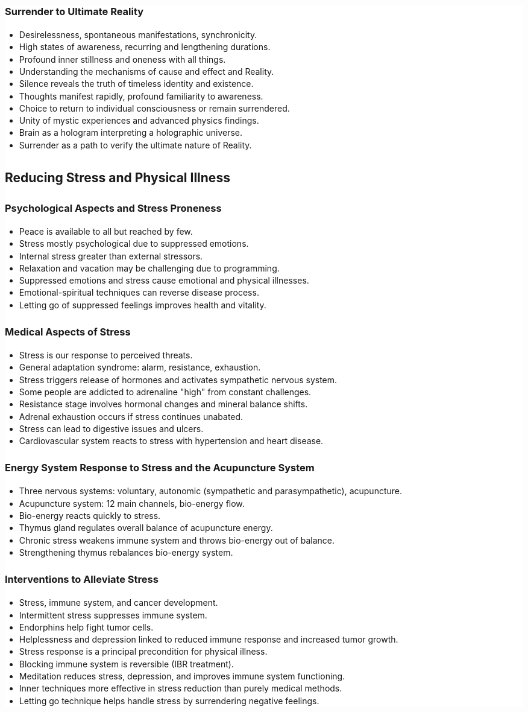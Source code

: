 ### Surrender to Ultimate Reality
- Desirelessness, spontaneous manifestations, synchronicity.
- High states of awareness, recurring and lengthening durations.
- Profound inner stillness and oneness with all things.
- Understanding the mechanisms of cause and effect and Reality.
- Silence reveals the truth of timeless identity and existence.
- Thoughts manifest rapidly, profound familiarity to awareness.
- Choice to return to individual consciousness or remain surrendered.
- Unity of mystic experiences and advanced physics findings.
- Brain as a hologram interpreting a holographic universe.
- Surrender as a path to verify the ultimate nature of Reality.


## Reducing Stress and Physical Illness
### Psychological Aspects and Stress Proneness
- Peace is available to all but reached by few.
- Stress mostly psychological due to suppressed emotions.
- Internal stress greater than external stressors.
- Relaxation and vacation may be challenging due to programming.
- Suppressed emotions and stress cause emotional and physical illnesses.
- Emotional-spiritual techniques can reverse disease process.
- Letting go of suppressed feelings improves health and vitality.

### Medical Aspects of Stress
- Stress is our response to perceived threats.
- General adaptation syndrome: alarm, resistance, exhaustion.
- Stress triggers release of hormones and activates sympathetic nervous system.
- Some people are addicted to adrenaline "high" from constant challenges.
- Resistance stage involves hormonal changes and mineral balance shifts.
- Adrenal exhaustion occurs if stress continues unabated.
- Stress can lead to digestive issues and ulcers.
- Cardiovascular system reacts to stress with hypertension and heart disease.

### Energy System Response to Stress and the Acupuncture System
- Three nervous systems: voluntary, autonomic (sympathetic and parasympathetic), acupuncture.
- Acupuncture system: 12 main channels, bio-energy flow.
- Bio-energy reacts quickly to stress.
- Thymus gland regulates overall balance of acupuncture energy.
- Chronic stress weakens immune system and throws bio-energy out of balance.
- Strengthening thymus rebalances bio-energy system.

### Interventions to Alleviate Stress
- Stress, immune system, and cancer development.
- Intermittent stress suppresses immune system.
- Endorphins help fight tumor cells.
- Helplessness and depression linked to reduced immune response and increased tumor growth.
- Stress response is a principal precondition for physical illness.
- Blocking immune system is reversible (IBR treatment).
- Meditation reduces stress, depression, and improves immune system functioning.
- Inner techniques more effective in stress reduction than purely medical methods.
- Letting go technique helps handle stress by surrendering negative feelings.
